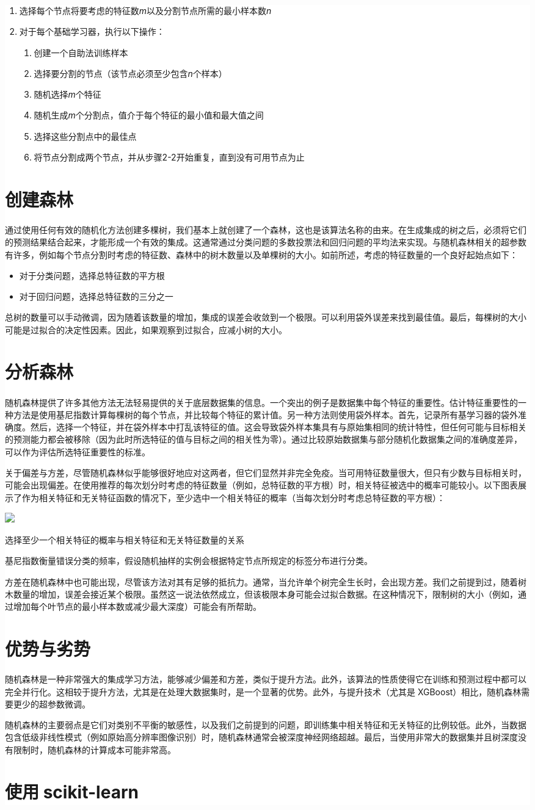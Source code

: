 1.  选择每个节点将要考虑的特征数*m*以及分割节点所需的最小样本数*n*

1.  对于每个基础学习器，执行以下操作：

    1.  创建一个自助法训练样本

    1.  选择要分割的节点（该节点必须至少包含*n*个样本）

    1.  随机选择*m*个特征

    1.  随机生成*m*个分割点，值介于每个特征的最小值和最大值之间

    1.  选择这些分割点中的最佳点

    1.  将节点分割成两个节点，并从步骤2-2开始重复，直到没有可用节点为止

# 创建森林

通过使用任何有效的随机化方法创建多棵树，我们基本上就创建了一个森林，这也是该算法名称的由来。在生成集成的树之后，必须将它们的预测结果结合起来，才能形成一个有效的集成。这通常通过分类问题的多数投票法和回归问题的平均法来实现。与随机森林相关的超参数有许多，例如每个节点分割时考虑的特征数、森林中的树木数量以及单棵树的大小。如前所述，考虑的特征数量的一个良好起始点如下：

+   对于分类问题，选择总特征数的平方根

+   对于回归问题，选择总特征数的三分之一

总树的数量可以手动微调，因为随着该数量的增加，集成的误差会收敛到一个极限。可以利用袋外误差来找到最佳值。最后，每棵树的大小可能是过拟合的决定性因素。因此，如果观察到过拟合，应减小树的大小。

# 分析森林

随机森林提供了许多其他方法无法轻易提供的关于底层数据集的信息。一个突出的例子是数据集中每个特征的重要性。估计特征重要性的一种方法是使用基尼指数计算每棵树的每个节点，并比较每个特征的累计值。另一种方法则使用袋外样本。首先，记录所有基学习器的袋外准确度。然后，选择一个特征，并在袋外样本中打乱该特征的值。这会导致袋外样本集具有与原始集相同的统计特性，但任何可能与目标相关的预测能力都会被移除（因为此时所选特征的值与目标之间的相关性为零）。通过比较原始数据集与部分随机化数据集之间的准确度差异，可以作为评估所选特征重要性的标准。

关于偏差与方差，尽管随机森林似乎能够很好地应对这两者，但它们显然并非完全免疫。当可用特征数量很大，但只有少数与目标相关时，可能会出现偏差。在使用推荐的每次划分时考虑的特征数量（例如，总特征数的平方根）时，相关特征被选中的概率可能较小。以下图表展示了作为相关特征和无关特征函数的情况下，至少选中一个相关特征的概率（当每次划分时考虑总特征数的平方根）：

![](img/89e05ebd-3f52-4666-9694-b76675e7d70b.png)

选择至少一个相关特征的概率与相关特征和无关特征数量的关系

基尼指数衡量错误分类的频率，假设随机抽样的实例会根据特定节点所规定的标签分布进行分类。

方差在随机森林中也可能出现，尽管该方法对其有足够的抵抗力。通常，当允许单个树完全生长时，会出现方差。我们之前提到过，随着树木数量的增加，误差会接近某个极限。虽然这一说法依然成立，但该极限本身可能会过拟合数据。在这种情况下，限制树的大小（例如，通过增加每个叶节点的最小样本数或减少最大深度）可能会有所帮助。

# 优势与劣势

随机森林是一种非常强大的集成学习方法，能够减少偏差和方差，类似于提升方法。此外，该算法的性质使得它在训练和预测过程中都可以完全并行化。这相较于提升方法，尤其是在处理大数据集时，是一个显著的优势。此外，与提升技术（尤其是 XGBoost）相比，随机森林需要更少的超参数微调。

随机森林的主要弱点是它们对类别不平衡的敏感性，以及我们之前提到的问题，即训练集中相关特征和无关特征的比例较低。此外，当数据包含低级非线性模式（例如原始高分辨率图像识别）时，随机森林通常会被深度神经网络超越。最后，当使用非常大的数据集并且树深度没有限制时，随机森林的计算成本可能非常高。

# 使用 scikit-learn
